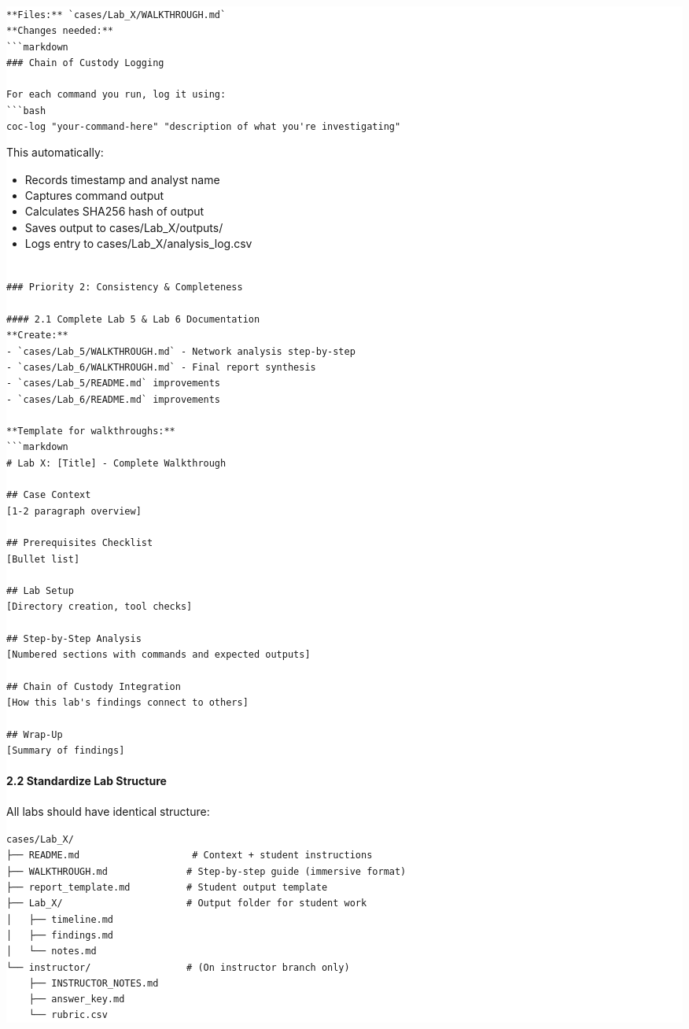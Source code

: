 ```
**Files:** `cases/Lab_X/WALKTHROUGH.md`
**Changes needed:**
```markdown
### Chain of Custody Logging

For each command you run, log it using:
```bash
coc-log "your-command-here" "description of what you're investigating"
```

This automatically:
- Records timestamp and analyst name
- Captures command output
- Calculates SHA256 hash of output
- Saves output to cases/Lab_X/outputs/
- Logs entry to cases/Lab_X/analysis_log.csv
```

### Priority 2: Consistency & Completeness

#### 2.1 Complete Lab 5 & Lab 6 Documentation
**Create:**
- `cases/Lab_5/WALKTHROUGH.md` - Network analysis step-by-step
- `cases/Lab_6/WALKTHROUGH.md` - Final report synthesis
- `cases/Lab_5/README.md` improvements
- `cases/Lab_6/README.md` improvements

**Template for walkthroughs:**
```markdown
# Lab X: [Title] - Complete Walkthrough

## Case Context
[1-2 paragraph overview]

## Prerequisites Checklist
[Bullet list]

## Lab Setup
[Directory creation, tool checks]

## Step-by-Step Analysis
[Numbered sections with commands and expected outputs]

## Chain of Custody Integration
[How this lab's findings connect to others]

## Wrap-Up
[Summary of findings]
```

#### 2.2 Standardize Lab Structure
All labs should have identical structure:
```
cases/Lab_X/
├── README.md                    # Context + student instructions
├── WALKTHROUGH.md              # Step-by-step guide (immersive format)
├── report_template.md          # Student output template
├── Lab_X/                      # Output folder for student work
│   ├── timeline.md
│   ├── findings.md
│   └── notes.md
└── instructor/                 # (On instructor branch only)
    ├── INSTRUCTOR_NOTES.md
    ├── answer_key.md
    └── rubric.csv
```